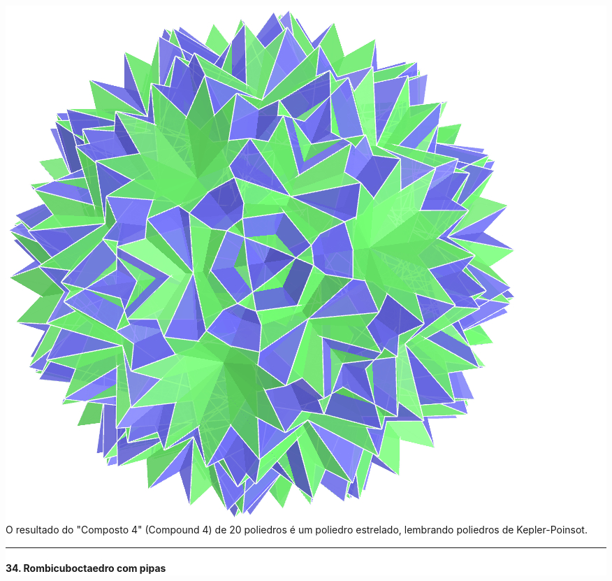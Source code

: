 <a href="../vr/CuboctahedronKites.htm" target="_blank" title="modelo 3D" class="fotoA"><img src="../ar/33A.png" class="foto" alt="Cuboctaedro com pipas composto"></a>
 <br>O resultado do "Composto 4" (Compound 4) de 20 poliedros é um poliedro estrelado, lembrando poliedros de Kepler-Poinsot. 
 <br>
<hr>
<h4>34. Rombicuboctaedro com pipas</h4>
